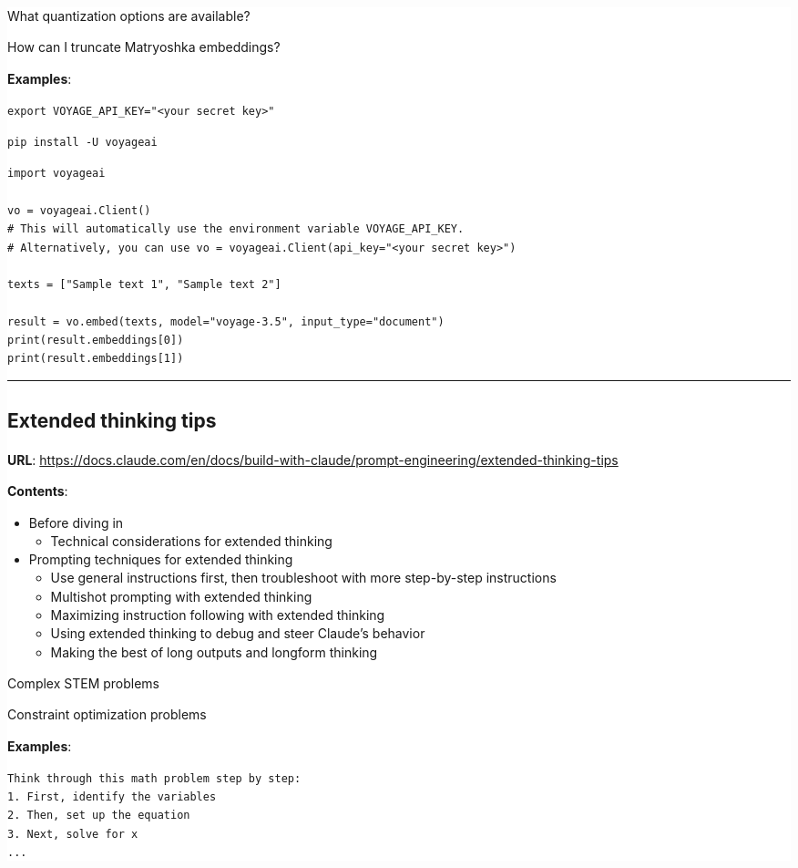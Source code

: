 What quantization options are available?

How can I truncate Matryoshka embeddings?

**Examples**:

```text
export VOYAGE_API_KEY="<your secret key>"
```

```text
pip install -U voyageai
```

```text
import voyageai

vo = voyageai.Client()
# This will automatically use the environment variable VOYAGE_API_KEY.
# Alternatively, you can use vo = voyageai.Client(api_key="<your secret key>")

texts = ["Sample text 1", "Sample text 2"]

result = vo.embed(texts, model="voyage-3.5", input_type="document")
print(result.embeddings[0])
print(result.embeddings[1])
```

---

## Extended thinking tips

**URL**: https://docs.claude.com/en/docs/build-with-claude/prompt-engineering/extended-thinking-tips

**Contents**:
- ​Before diving in
  - ​Technical considerations for extended thinking
- ​Prompting techniques for extended thinking
  - ​Use general instructions first, then troubleshoot with more step-by-step instructions
  - ​Multishot prompting with extended thinking
  - ​Maximizing instruction following with extended thinking
  - ​Using extended thinking to debug and steer Claude’s behavior
  - ​Making the best of long outputs and longform thinking

Complex STEM problems

Constraint optimization problems

**Examples**:

```text
Think through this math problem step by step: 
1. First, identify the variables
2. Then, set up the equation
3. Next, solve for x
...
```
